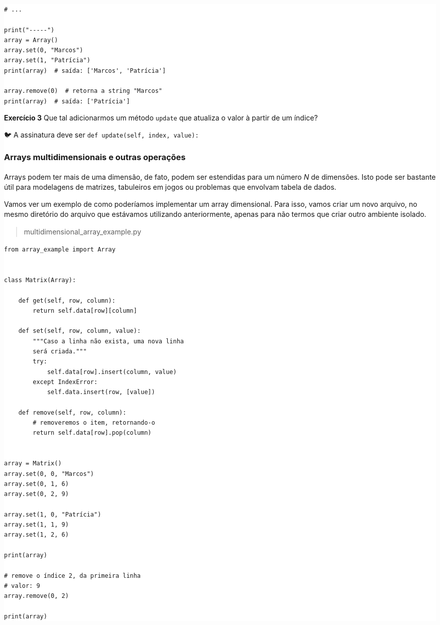 ```language-python
# ...

print("-----")
array = Array()
array.set(0, "Marcos")
array.set(1, "Patrícia")
print(array)  # saída: ['Marcos', 'Patrícia']

array.remove(0)  # retorna a string "Marcos"
print(array)  # saída: ['Patrícia']
```

**Exercício 3** Que tal adicionarmos um método `update` que atualiza o valor à partir de um índice?

🐦 A assinatura deve ser `def update(self, index, value):`

### Arrays multidimensionais e outras operações

Arrays podem ter mais de uma dimensão, de fato, podem ser estendidas para um número _N_ de dimensões. Isto pode ser bastante útil para modelagens de matrizes, tabuleiros em jogos ou problemas que envolvam tabela de dados.

Vamos ver um exemplo de como poderíamos implementar um array dimensional. Para isso, vamos criar um novo arquivo, no mesmo diretório do arquivo que estávamos utilizando anteriormente, apenas para não termos que criar outro ambiente isolado.

> multidimensional_array_example.py

```language-python
from array_example import Array


class Matrix(Array):

    def get(self, row, column):
        return self.data[row][column]

    def set(self, row, column, value):
        """Caso a linha não exista, uma nova linha
        será criada."""
        try:
            self.data[row].insert(column, value)
        except IndexError:
            self.data.insert(row, [value])

    def remove(self, row, column):
        # removeremos o item, retornando-o
        return self.data[row].pop(column)


array = Matrix()
array.set(0, 0, "Marcos")
array.set(0, 1, 6)
array.set(0, 2, 9)

array.set(1, 0, "Patrícia")
array.set(1, 1, 9)
array.set(1, 2, 6)

print(array)

# remove o índice 2, da primeira linha
# valor: 9
array.remove(0, 2)

print(array)
```